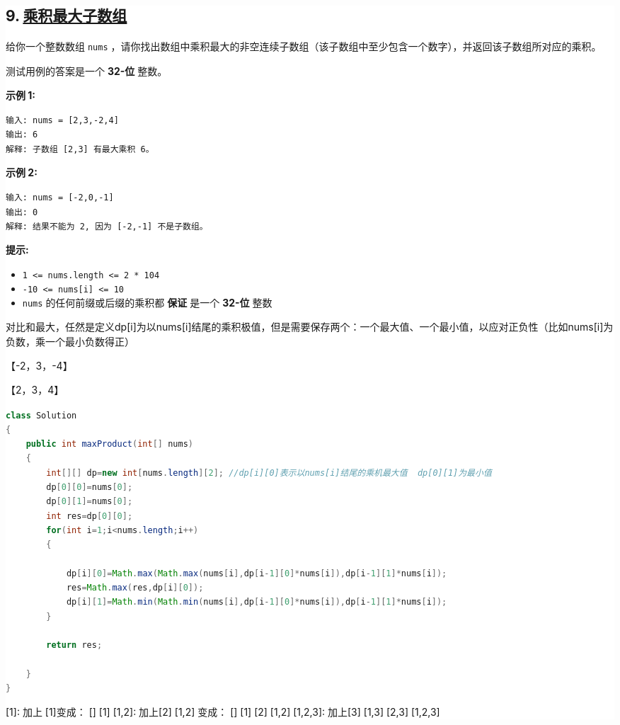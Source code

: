 ## 9. [乘积最大子数组](https://leetcode.cn/problems/maximum-product-subarray/)

给你一个整数数组 `nums` ，请你找出数组中乘积最大的非空连续子数组（该子数组中至少包含一个数字），并返回该子数组所对应的乘积。

测试用例的答案是一个 **32-位** 整数。

**示例 1:**

```
输入: nums = [2,3,-2,4]
输出: 6
解释: 子数组 [2,3] 有最大乘积 6。
```

**示例 2:**

```
输入: nums = [-2,0,-1]
输出: 0
解释: 结果不能为 2, 因为 [-2,-1] 不是子数组。
```

 

**提示:**

- `1 <= nums.length <= 2 * 104`
- `-10 <= nums[i] <= 10`
- `nums` 的任何前缀或后缀的乘积都 **保证** 是一个 **32-位** 整数



对比和最大，任然是定义dp[i]为以nums[i]结尾的乘积极值，但是需要保存两个：一个最大值、一个最小值，以应对正负性（比如nums[i]为负数，乘一个最小负数得正）

【-2，3，-4】

【2，3，4】

```java
class Solution 
{
    public int maxProduct(int[] nums) 
    {
        int[][] dp=new int[nums.length][2]; //dp[i][0]表示以nums[i]结尾的乘机最大值  dp[0][1]为最小值 
        dp[0][0]=nums[0];
        dp[0][1]=nums[0];
        int res=dp[0][0];
        for(int i=1;i<nums.length;i++)
        {
        
            dp[i][0]=Math.max(Math.max(nums[i],dp[i-1][0]*nums[i]),dp[i-1][1]*nums[i]);
            res=Math.max(res,dp[i][0]);
            dp[i][1]=Math.min(Math.min(nums[i],dp[i-1][0]*nums[i]),dp[i-1][1]*nums[i]);
        } 

        return res;

    }
}
```


[1]: 加上  [1]变成：  [] [1]
[1,2]: 加上[2] [1,2]  变成： [] [1] [2] [1,2]
[1,2,3]: 加上[3] [1,3] [2,3] [1,2,3]
